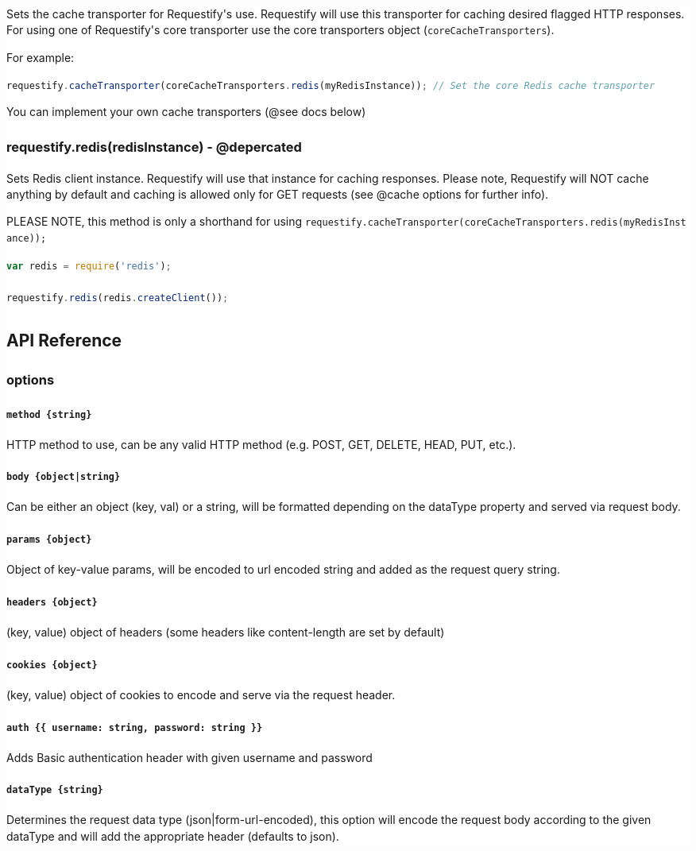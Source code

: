 Sets the cache transporter for Requestify's use. Requestify will use this transporter for caching desired flagged HTTP responses.
For using one of Requestify's core transporter use the core transporters object (`coreCacheTransporters`).

For example:

```javascript
requestify.cacheTransporter(coreCacheTransporters.redis(myRedisInstance)); // Set the core Redis cache transporter
```

You can implement your own cache transporters (@see docs below)

### requestify.redis(redisInstance) - @depercated

Sets Redis client instance. Requestify will use that instance for caching responses.
Please note, Requestify will NOT cache anything by default and caching is allowed only for GET requests (see @cache options for further info).

PLEASE NOTE, this method is only a shorthand for using `requestify.cacheTransporter(coreCacheTransporters.redis(myRedisInstance));`

```javascript
var redis = require('redis');

requestify.redis(redis.createClient());
```

## API Reference

### options

#### `method {string}` 
HTTP method to use, can be any valid HTTP method (e.g. POST, GET, DELETE, HEAD, PUT, etc.).

#### `body {object|string}`
Can be either an object (key, val) or a string, will be formatted depending on the dataType property and served via request body.

#### `params {object}`
Object of key-value params, will be encoded to url encoded string and added as the request query string.

#### `headers {object}` 
(key, value) object of headers (some headers like content-length are set by default)

#### `cookies {object}` 
(key, value) object of cookies to encode and serve via the request header.

#### `auth {{ username: string, password: string }} `
Adds Basic authentication header with given username and password

#### `dataType {string}` 
Determines the request data type (json|form-url-encoded), this option will encode the request body according to the given dataType and will add the appropriate header (defaults to json). 
